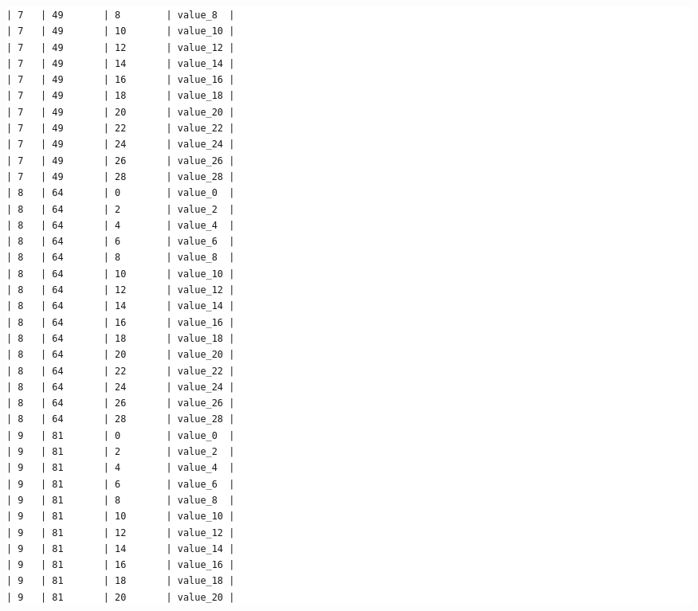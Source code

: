     | 7   | 49       | 8        | value_8  |
    | 7   | 49       | 10       | value_10 |
    | 7   | 49       | 12       | value_12 |
    | 7   | 49       | 14       | value_14 |
    | 7   | 49       | 16       | value_16 |
    | 7   | 49       | 18       | value_18 |
    | 7   | 49       | 20       | value_20 |
    | 7   | 49       | 22       | value_22 |
    | 7   | 49       | 24       | value_24 |
    | 7   | 49       | 26       | value_26 |
    | 7   | 49       | 28       | value_28 |
    | 8   | 64       | 0        | value_0  |
    | 8   | 64       | 2        | value_2  |
    | 8   | 64       | 4        | value_4  |
    | 8   | 64       | 6        | value_6  |
    | 8   | 64       | 8        | value_8  |
    | 8   | 64       | 10       | value_10 |
    | 8   | 64       | 12       | value_12 |
    | 8   | 64       | 14       | value_14 |
    | 8   | 64       | 16       | value_16 |
    | 8   | 64       | 18       | value_18 |
    | 8   | 64       | 20       | value_20 |
    | 8   | 64       | 22       | value_22 |
    | 8   | 64       | 24       | value_24 |
    | 8   | 64       | 26       | value_26 |
    | 8   | 64       | 28       | value_28 |
    | 9   | 81       | 0        | value_0  |
    | 9   | 81       | 2        | value_2  |
    | 9   | 81       | 4        | value_4  |
    | 9   | 81       | 6        | value_6  |
    | 9   | 81       | 8        | value_8  |
    | 9   | 81       | 10       | value_10 |
    | 9   | 81       | 12       | value_12 |
    | 9   | 81       | 14       | value_14 |
    | 9   | 81       | 16       | value_16 |
    | 9   | 81       | 18       | value_18 |
    | 9   | 81       | 20       | value_20 |
